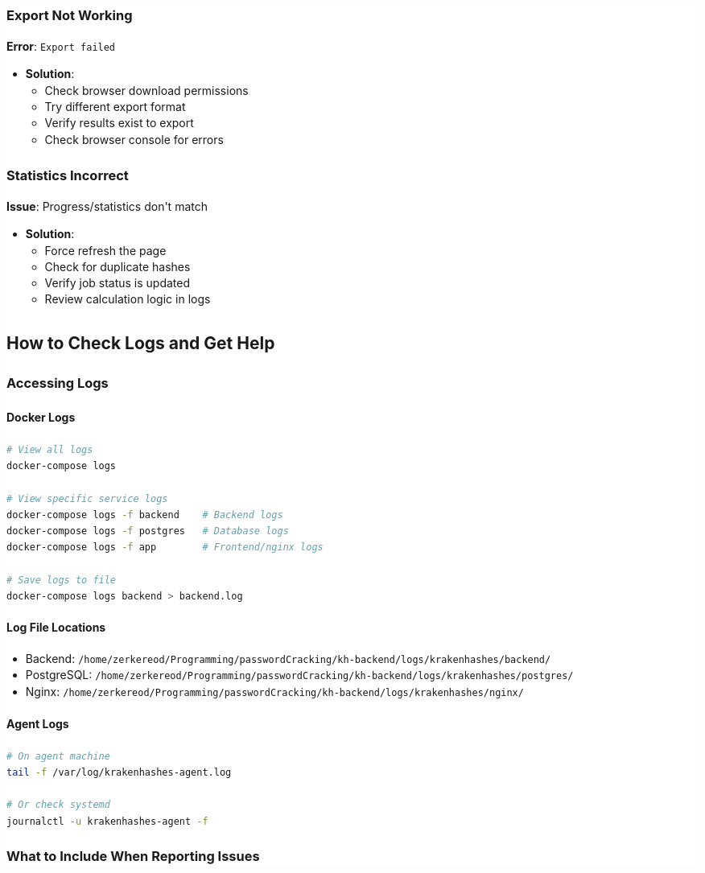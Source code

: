 ### Export Not Working

**Error**: `Export failed`
- **Solution**:
  - Check browser download permissions
  - Try different export format
  - Verify results exist to export
  - Check browser console for errors

### Statistics Incorrect

**Issue**: Progress/statistics don't match
- **Solution**:
  - Force refresh the page
  - Check for duplicate hashes
  - Verify job status is updated
  - Review calculation logic in logs

## How to Check Logs and Get Help

### Accessing Logs

#### Docker Logs
```bash
# View all logs
docker-compose logs

# View specific service logs
docker-compose logs -f backend    # Backend logs
docker-compose logs -f postgres   # Database logs
docker-compose logs -f app        # Frontend/nginx logs

# Save logs to file
docker-compose logs backend > backend.log
```

#### Log File Locations
- Backend: `/home/zerkereod/Programming/passwordCracking/kh-backend/logs/krakenhashes/backend/`
- PostgreSQL: `/home/zerkereod/Programming/passwordCracking/kh-backend/logs/krakenhashes/postgres/`
- Nginx: `/home/zerkereod/Programming/passwordCracking/kh-backend/logs/krakenhashes/nginx/`

#### Agent Logs
```bash
# On agent machine
tail -f /var/log/krakenhashes-agent.log

# Or check systemd
journalctl -u krakenhashes-agent -f
```

### What to Include When Reporting Issues
